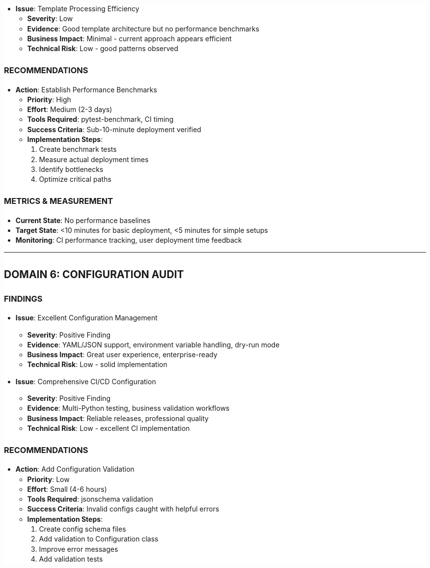 - **Issue**: Template Processing Efficiency
  - **Severity**: Low
  - **Evidence**: Good template architecture but no performance benchmarks
  - **Business Impact**: Minimal - current approach appears efficient
  - **Technical Risk**: Low - good patterns observed

### **RECOMMENDATIONS**

- **Action**: Establish Performance Benchmarks
  - **Priority**: High
  - **Effort**: Medium (2-3 days)
  - **Tools Required**: pytest-benchmark, CI timing
  - **Success Criteria**: Sub-10-minute deployment verified
  - **Implementation Steps**:
    1. Create benchmark tests
    2. Measure actual deployment times
    3. Identify bottlenecks
    4. Optimize critical paths

### **METRICS & MEASUREMENT**
- **Current State**: No performance baselines
- **Target State**: <10 minutes for basic deployment, <5 minutes for simple setups
- **Monitoring**: CI performance tracking, user deployment time feedback

---

## **DOMAIN 6: CONFIGURATION AUDIT**

### **FINDINGS**

- **Issue**: Excellent Configuration Management
  - **Severity**: Positive Finding
  - **Evidence**: YAML/JSON support, environment variable handling, dry-run mode
  - **Business Impact**: Great user experience, enterprise-ready
  - **Technical Risk**: Low - solid implementation

- **Issue**: Comprehensive CI/CD Configuration
  - **Severity**: Positive Finding  
  - **Evidence**: Multi-Python testing, business validation workflows
  - **Business Impact**: Reliable releases, professional quality
  - **Technical Risk**: Low - excellent CI implementation

### **RECOMMENDATIONS**

- **Action**: Add Configuration Validation
  - **Priority**: Low
  - **Effort**: Small (4-6 hours)
  - **Tools Required**: jsonschema validation
  - **Success Criteria**: Invalid configs caught with helpful errors
  - **Implementation Steps**:
    1. Create config schema files
    2. Add validation to Configuration class
    3. Improve error messages
    4. Add validation tests
